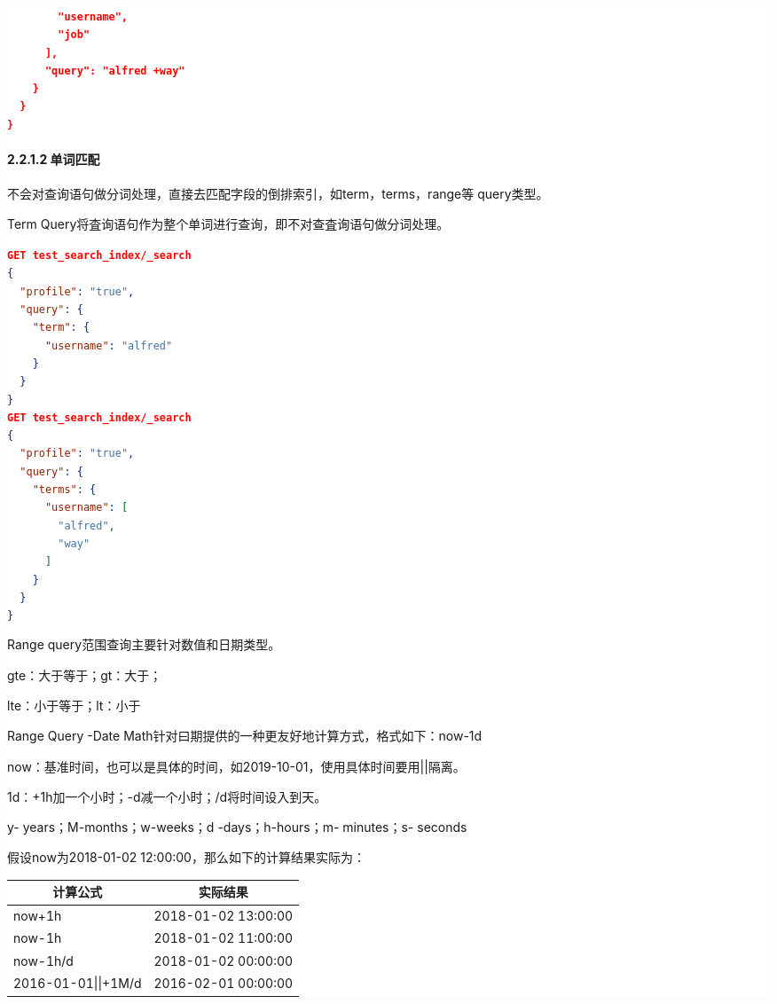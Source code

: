 ```json
        "username",
        "job"
      ],
      "query": "alfred +way"
    }
  }
}
```

#### 2.2.1.2 单词匹配

不会对查询语句做分词处理，直接去匹配字段的倒排索引，如term，terms，range等 query类型。

Term Query将査询语句作为整个单词进行查询，即不对查査询语句做分词处理。

```json
GET test_search_index/_search
{
  "profile": "true", 
  "query": {
    "term": {
      "username": "alfred"
    }
  }
}
GET test_search_index/_search
{
  "profile": "true",
  "query": {
    "terms": {
      "username": [
        "alfred",
        "way"
      ]
    }
  }
}
```

Range query范围查询主要针对数值和日期类型。

gte：大于等于；gt：大于；

lte：小于等于；lt：小于

Range Query -Date Math针对曰期提供的一种更友好地计算方式，格式如下：now-1d

now：基准时间，也可以是具体的时间，如2019-10-01，使用具体时间要用||隔离。

1d：+1h加一个小时；-d减一个小时；/d将时间设入到天。

y- years；M-months；w-weeks；d -days；h-hours；m- minutes；s- seconds

假设now为2018-01-02 12:00:00，那么如下的计算结果实际为：

| 计算公式            | 实际结果            |
| ------------------- | ------------------- |
| now+1h              | 2018-01-02 13:00:00 |
| now-1h              | 2018-01-02 11:00:00 |
| now-1h/d            | 2018-01-02 00:00:00 |
| 2016-01-01\|\|+1M/d | 2016-02-01 00:00:00 |
